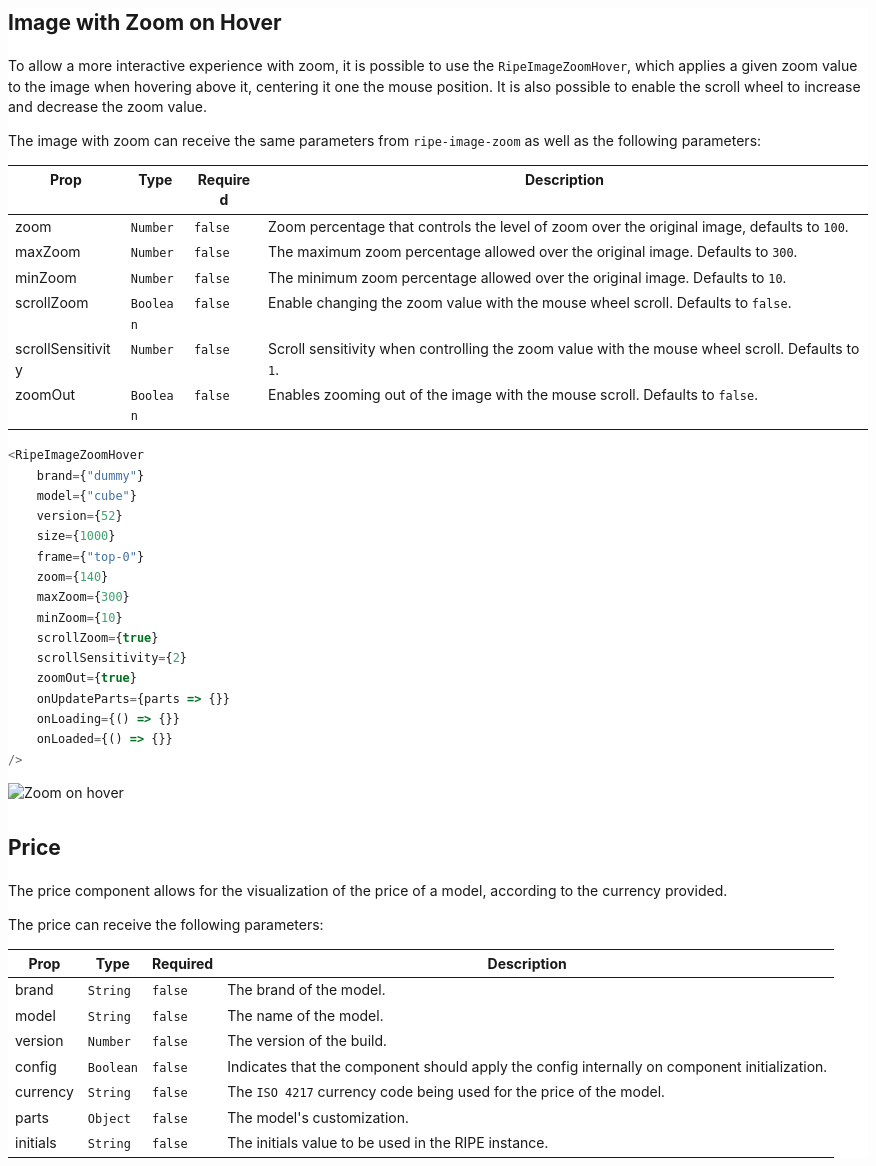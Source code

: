 ## Image with Zoom on Hover

To allow a more interactive experience with zoom, it is possible to use the `RipeImageZoomHover`, which applies a given zoom value to the image when hovering above it, centering it one the mouse position.
It is also possible to enable the scroll wheel to increase and decrease the zoom value.

The image with zoom can receive the same parameters from `ripe-image-zoom` as well as the following parameters:

| Prop              | Type      | Required | Description                                                                                      |
| ----------------- | --------- | -------- | ------------------------------------------------------------------------------------------------ |
| zoom              | `Number`  | `false`  | Zoom percentage that controls the level of zoom over the original image, defaults to `100`.      |
| maxZoom           | `Number`  | `false`  | The maximum zoom percentage allowed over the original image. Defaults to `300`.                  |
| minZoom           | `Number`  | `false`  | The minimum zoom percentage allowed over the original image. Defaults to `10`.                   |
| scrollZoom        | `Boolean` | `false`  | Enable changing the zoom value with the mouse wheel scroll. Defaults to `false`.                 |
| scrollSensitivity | `Number`  | `false`  | Scroll sensitivity when controlling the zoom value with the mouse wheel scroll. Defaults to `1`. |
| zoomOut           | `Boolean` | `false`  | Enables zooming out of the image with the mouse scroll. Defaults to `false`.                     |

```javascript static
<RipeImageZoomHover
    brand={"dummy"}
    model={"cube"}
    version={52}
    size={1000}
    frame={"top-0"}
    zoom={140}
    maxZoom={300}
    minZoom={10}
    scrollZoom={true}
    scrollSensitivity={2}
    zoomOut={true}
    onUpdateParts={parts => {}}
    onLoading={() => {}}
    onLoaded={() => {}}
/>
```

![Zoom on hover](/res/images/image-zoom-hover.gif)

## Price

The price component allows for the visualization of the price of a model, according to the currency provided.

The price can receive the following parameters:

| Prop                  | Type       | Required | Description                                                                                                                                            |
| --------------------- | ---------- | -------- | ------------------------------------------------------------------------------------------------------------------------------------------------------ |
| brand                 | `String`   | `false`  | The brand of the model.                                                                                                                                |
| model                 | `String`   | `false`  | The name of the model.                                                                                                                                 |
| version               | `Number`   | `false`  | The version of the build.                                                                                                                              |
| config                | `Boolean`  | `false`  | Indicates that the component should apply the config internally on component initialization.                                                           |
| currency              | `String`   | `false`  | The `ISO 4217` currency code being used for the price of the model.                                                                                    |
| parts                 | `Object`   | `false`  | The model's customization.                                                                                                                             |
| initials              | `String`   | `false`  | The initials value to be used in the RIPE instance.                                                                                                    |
